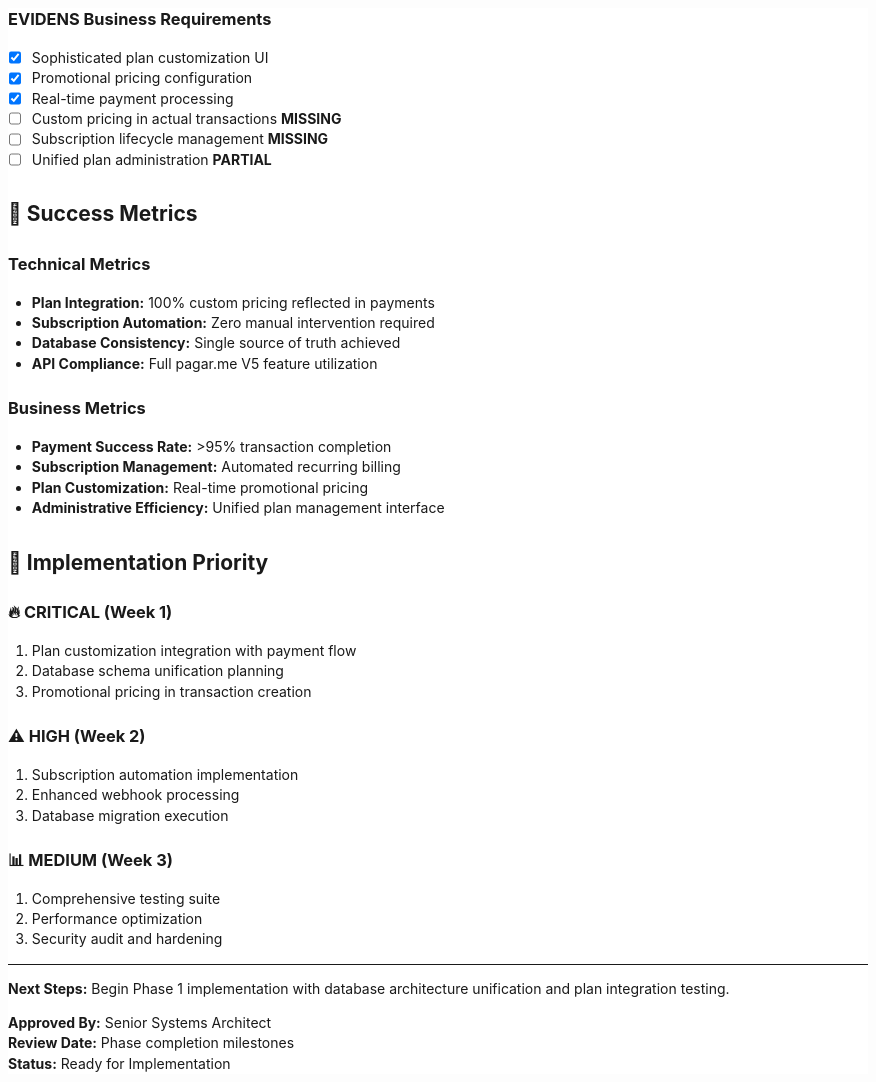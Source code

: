 ### EVIDENS Business Requirements  
- [x] Sophisticated plan customization UI
- [x] Promotional pricing configuration
- [x] Real-time payment processing
- [ ] Custom pricing in actual transactions **MISSING**
- [ ] Subscription lifecycle management **MISSING**
- [ ] Unified plan administration **PARTIAL**

## 🎯 Success Metrics

### Technical Metrics
- **Plan Integration:** 100% custom pricing reflected in payments
- **Subscription Automation:** Zero manual intervention required
- **Database Consistency:** Single source of truth achieved
- **API Compliance:** Full pagar.me V5 feature utilization

### Business Metrics
- **Payment Success Rate:** >95% transaction completion
- **Subscription Management:** Automated recurring billing
- **Plan Customization:** Real-time promotional pricing
- **Administrative Efficiency:** Unified plan management interface

## 🚀 Implementation Priority

### 🔥 **CRITICAL (Week 1)**
1. Plan customization integration with payment flow
2. Database schema unification planning
3. Promotional pricing in transaction creation

### ⚠️ **HIGH (Week 2)**  
1. Subscription automation implementation
2. Enhanced webhook processing
3. Database migration execution

### 📊 **MEDIUM (Week 3)**
1. Comprehensive testing suite  
2. Performance optimization
3. Security audit and hardening

---

**Next Steps:** Begin Phase 1 implementation with database architecture unification and plan integration testing.

**Approved By:** Senior Systems Architect  
**Review Date:** Phase completion milestones  
**Status:** Ready for Implementation